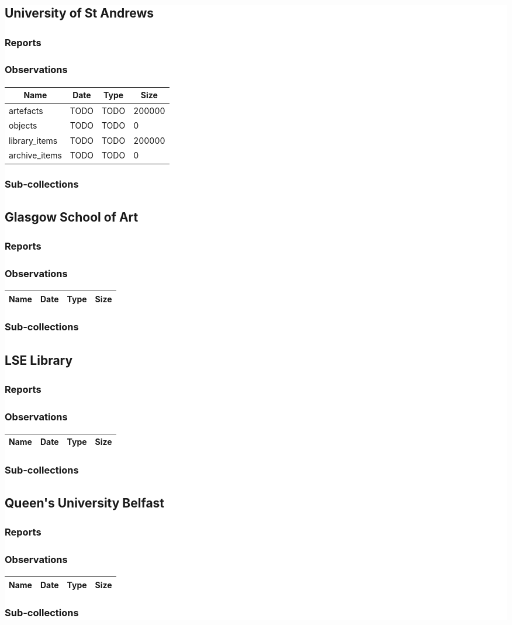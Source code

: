 ## University of St Andrews

### Reports

### Observations

| Name | Date | Type | Size |
| --- | --- | --- | --- |
| artefacts | TODO | TODO | 200000 |
| objects | TODO | TODO | 0 |
| library_items | TODO | TODO | 200000 |
| archive_items | TODO | TODO | 0 |
### Sub-collections

## Glasgow School of Art

### Reports

### Observations

| Name | Date | Type | Size |
| --- | --- | --- | --- |
### Sub-collections

## LSE Library

### Reports

### Observations

| Name | Date | Type | Size |
| --- | --- | --- | --- |
### Sub-collections

## Queen's University Belfast

### Reports

### Observations

| Name | Date | Type | Size |
| --- | --- | --- | --- |
### Sub-collections
